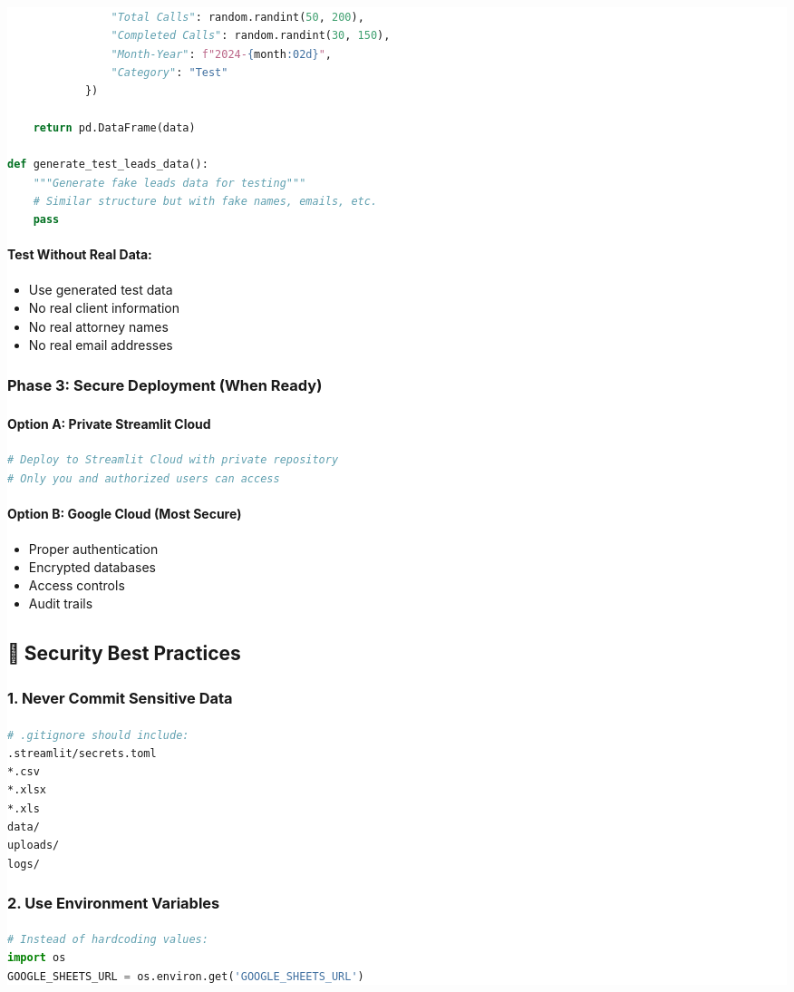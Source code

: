 ```python
                "Total Calls": random.randint(50, 200),
                "Completed Calls": random.randint(30, 150),
                "Month-Year": f"2024-{month:02d}",
                "Category": "Test"
            })
    
    return pd.DataFrame(data)

def generate_test_leads_data():
    """Generate fake leads data for testing"""
    # Similar structure but with fake names, emails, etc.
    pass
```

#### **Test Without Real Data:**
- Use generated test data
- No real client information
- No real attorney names
- No real email addresses

### **Phase 3: Secure Deployment (When Ready)**

#### **Option A: Private Streamlit Cloud**
```bash
# Deploy to Streamlit Cloud with private repository
# Only you and authorized users can access
```

#### **Option B: Google Cloud (Most Secure)**
- Proper authentication
- Encrypted databases
- Access controls
- Audit trails

## 🔐 **Security Best Practices**

### **1. Never Commit Sensitive Data**
```bash
# .gitignore should include:
.streamlit/secrets.toml
*.csv
*.xlsx
*.xls
data/
uploads/
logs/
```

### **2. Use Environment Variables**
```python
# Instead of hardcoding values:
import os
GOOGLE_SHEETS_URL = os.environ.get('GOOGLE_SHEETS_URL')
```
